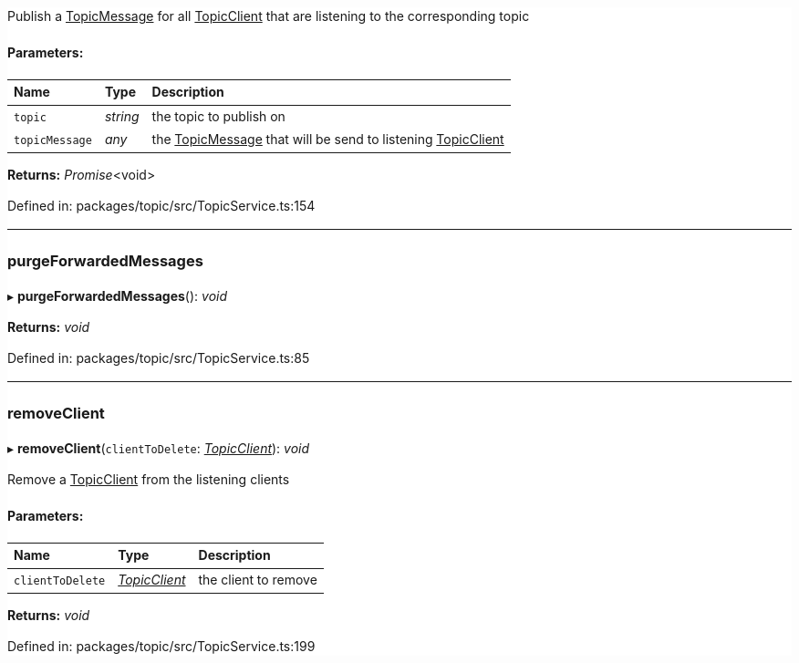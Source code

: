 Publish a [TopicMessage](datas_topicmessage.topicmessage.md) for all [TopicClient](../interfaces/interfaces_topicclient.topicclient.md) that are listening to the corresponding topic

#### Parameters:

Name | Type | Description |
:------ | :------ | :------ |
`topic` | *string* | the topic to publish on   |
`topicMessage` | *any* | the [TopicMessage](datas_topicmessage.topicmessage.md) that will be send to listening [TopicClient](../interfaces/interfaces_topicclient.topicclient.md)    |

**Returns:** *Promise*<void\>

Defined in: packages/topic/src/TopicService.ts:154

___

### purgeForwardedMessages

▸ **purgeForwardedMessages**(): *void*

**Returns:** *void*

Defined in: packages/topic/src/TopicService.ts:85

___

### removeClient

▸ **removeClient**(`clientToDelete`: [*TopicClient*](../interfaces/interfaces_topicclient.topicclient.md)): *void*

Remove a [TopicClient](../interfaces/interfaces_topicclient.topicclient.md) from the listening clients

#### Parameters:

Name | Type | Description |
:------ | :------ | :------ |
`clientToDelete` | [*TopicClient*](../interfaces/interfaces_topicclient.topicclient.md) | the client to remove    |

**Returns:** *void*

Defined in: packages/topic/src/TopicService.ts:199
